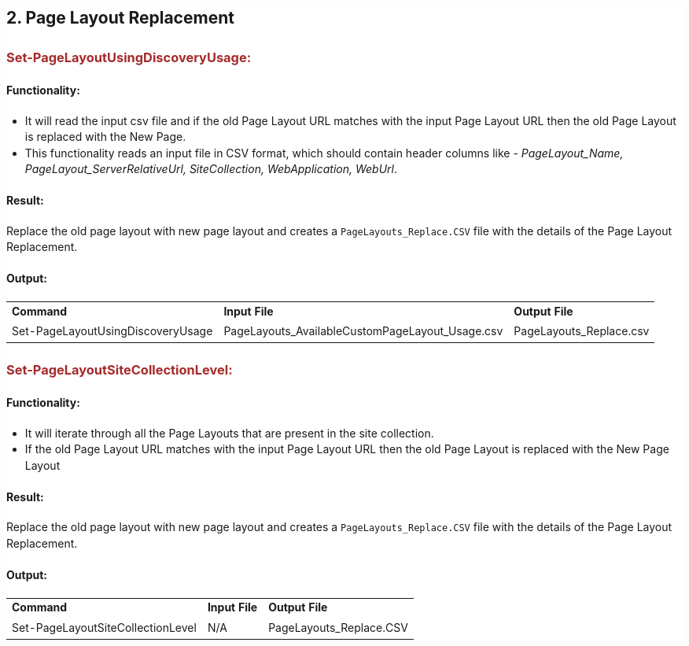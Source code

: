 

## 2. Page Layout Replacement ##

### <span style="color:brown">Set-PageLayoutUsingDiscoveryUsage:</span> ###

#### Functionality:  
- It will read the input csv file and if the old Page Layout URL matches with the input Page Layout URL then the old Page Layout is replaced with the New Page.
- This functionality reads an input file in CSV format, which should contain header columns like - *PageLayout_Name, PageLayout_ServerRelativeUrl, SiteCollection, WebApplication, WebUrl*.

#### Result:
Replace the old page layout with new page layout and creates a `PageLayouts_Replace.CSV` file with the details of the Page Layout Replacement.

#### Output:

<table>
<tr>
<td><b>Command</b></td>
<td><b>Input File</b></td>
<td><b>Output File</b></td>
</tr>
<tr>
<td>Set-PageLayoutUsingDiscoveryUsage</td>
<td>PageLayouts_AvailableCustomPageLayout_Usage.csv</td>
<td>PageLayouts_Replace.csv</td>
</tr>
</table>
 

### <span style="color:brown">Set-PageLayoutSiteCollectionLevel:</span> ###

#### Functionality:  

- It will iterate through all the Page Layouts that are present in the site collection.
- If the old Page Layout URL matches with the input Page Layout URL then the old Page Layout is replaced with the New Page Layout
#### Result:
Replace the old page layout with new page layout and creates a `PageLayouts_Replace.CSV` file with the details of the Page Layout Replacement.

#### Output:

<table>
<tr>
<td><b>Command</b></td>
<td><b>Input File</b></td>
<td><b>Output File</b></td>
</tr>
<tr>
<td>Set-PageLayoutSiteCollectionLevel</td>
<td>N/A</td>
<td>PageLayouts_Replace.CSV</td>
</tr>
</table>
 